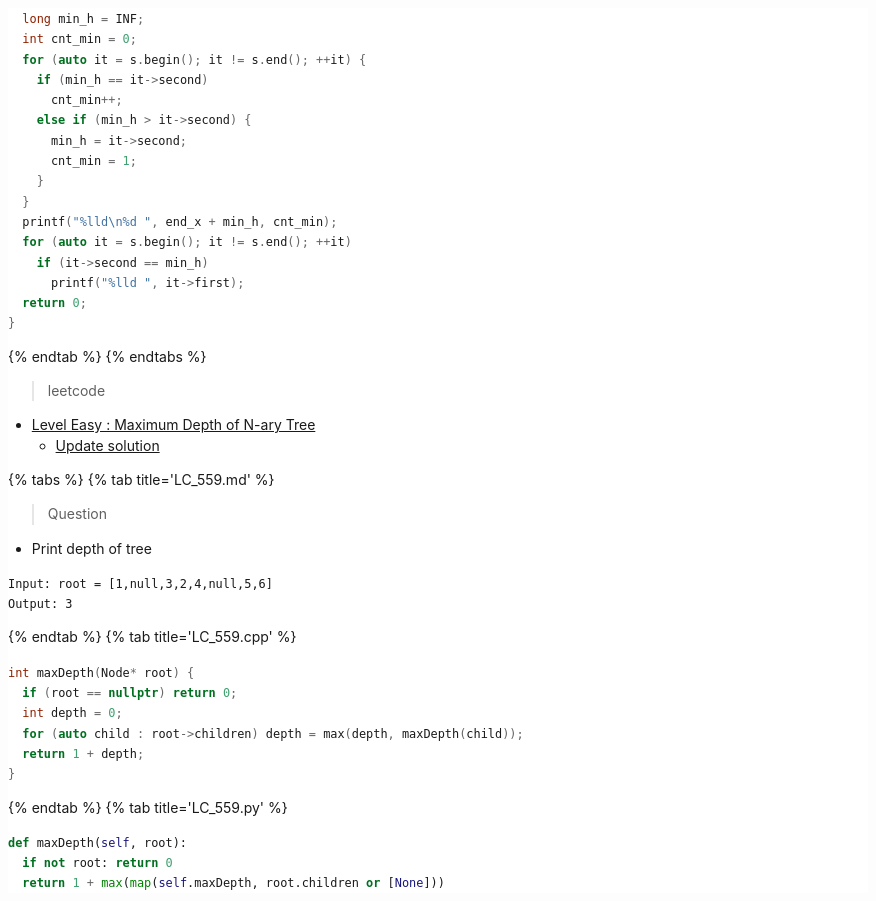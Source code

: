 ```cpp
  long min_h = INF;
  int cnt_min = 0;
  for (auto it = s.begin(); it != s.end(); ++it) {
    if (min_h == it->second)
      cnt_min++;
    else if (min_h > it->second) {
      min_h = it->second;
      cnt_min = 1;
    }
  }
  printf("%lld\n%d ", end_x + min_h, cnt_min);
  for (auto it = s.begin(); it != s.end(); ++it)
    if (it->second == min_h)
      printf("%lld ", it->first);
  return 0;
}
```

{% endtab %}
{% endtabs %}

> leetcode

* [Level Easy : Maximum Depth of N-ary Tree](https://leetcode.com/problems/maximum-depth-of-n-ary-tree)
  * [Update solution](https://github.com/seanhwangg/algorithm/edit/main/data-structure/tree/nary/LC_559.md)

{% tabs %}
{% tab title='LC_559.md' %}

> Question

* Print depth of tree

```txt
Input: root = [1,null,3,2,4,null,5,6]
Output: 3
```

{% endtab %}
{% tab title='LC_559.cpp' %}

```cpp
int maxDepth(Node* root) {
  if (root == nullptr) return 0;
  int depth = 0;
  for (auto child : root->children) depth = max(depth, maxDepth(child));
  return 1 + depth;
}
```

{% endtab %}
{% tab title='LC_559.py' %}

```py
def maxDepth(self, root):
  if not root: return 0
  return 1 + max(map(self.maxDepth, root.children or [None]))
```


[//]: # (BJ_11438)